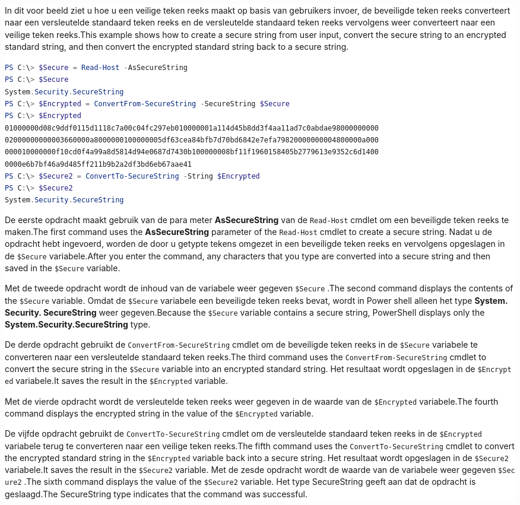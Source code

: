 <span data-ttu-id="e1f02-121">In dit voor beeld ziet u hoe u een veilige teken reeks maakt op basis van gebruikers invoer, de beveiligde teken reeks converteert naar een versleutelde standaard teken reeks en de versleutelde standaard teken reeks vervolgens weer converteert naar een veilige teken reeks.</span><span class="sxs-lookup"><span data-stu-id="e1f02-121">This example shows how to create a secure string from user input, convert the secure string to an encrypted standard string, and then convert the encrypted standard string back to a secure string.</span></span>

```powershell
PS C:\> $Secure = Read-Host -AsSecureString
PS C:\> $Secure
System.Security.SecureString
PS C:\> $Encrypted = ConvertFrom-SecureString -SecureString $Secure
PS C:\> $Encrypted
01000000d08c9ddf0115d1118c7a00c04fc297eb010000001a114d45b8dd3f4aa11ad7c0abdae98000000000
02000000000003660000a8000000100000005df63cea84bfb7d70bd6842e7efa79820000000004800000a000
000010000000f10cd0f4a99a8d5814d94e0687d7430b100000008bf11f1960158405b2779613e9352c6d1400
0000e6b7bf46a9d485ff211b9b2a2df3bd6eb67aae41
PS C:\> $Secure2 = ConvertTo-SecureString -String $Encrypted
PS C:\> $Secure2
System.Security.SecureString
```

<span data-ttu-id="e1f02-122">De eerste opdracht maakt gebruik van de para meter **AsSecureString** van de `Read-Host` cmdlet om een beveiligde teken reeks te maken.</span><span class="sxs-lookup"><span data-stu-id="e1f02-122">The first command uses the **AsSecureString** parameter of the `Read-Host` cmdlet to create a secure string.</span></span> <span data-ttu-id="e1f02-123">Nadat u de opdracht hebt ingevoerd, worden de door u getypte tekens omgezet in een beveiligde teken reeks en vervolgens opgeslagen in de `$Secure` variabele.</span><span class="sxs-lookup"><span data-stu-id="e1f02-123">After you enter the command, any characters that you type are converted into a secure string and then saved in the `$Secure` variable.</span></span>

<span data-ttu-id="e1f02-124">Met de tweede opdracht wordt de inhoud van de variabele weer gegeven `$Secure` .</span><span class="sxs-lookup"><span data-stu-id="e1f02-124">The second command displays the contents of the `$Secure` variable.</span></span> <span data-ttu-id="e1f02-125">Omdat de `$Secure` variabele een beveiligde teken reeks bevat, wordt in Power shell alleen het type **System. Security. SecureString** weer gegeven.</span><span class="sxs-lookup"><span data-stu-id="e1f02-125">Because the `$Secure` variable contains a secure string, PowerShell displays only the **System.Security.SecureString** type.</span></span>

<span data-ttu-id="e1f02-126">De derde opdracht gebruikt de `ConvertFrom-SecureString` cmdlet om de beveiligde teken reeks in de `$Secure` variabele te converteren naar een versleutelde standaard teken reeks.</span><span class="sxs-lookup"><span data-stu-id="e1f02-126">The third command uses the `ConvertFrom-SecureString` cmdlet to convert the secure string in the `$Secure` variable into an encrypted standard string.</span></span> <span data-ttu-id="e1f02-127">Het resultaat wordt opgeslagen in de `$Encrypted` variabele.</span><span class="sxs-lookup"><span data-stu-id="e1f02-127">It saves the result in the `$Encrypted` variable.</span></span>

<span data-ttu-id="e1f02-128">Met de vierde opdracht wordt de versleutelde teken reeks weer gegeven in de waarde van de `$Encrypted` variabele.</span><span class="sxs-lookup"><span data-stu-id="e1f02-128">The fourth command displays the encrypted string in the value of the `$Encrypted` variable.</span></span>

<span data-ttu-id="e1f02-129">De vijfde opdracht gebruikt de `ConvertTo-SecureString` cmdlet om de versleutelde standaard teken reeks in de `$Encrypted` variabele terug te converteren naar een veilige teken reeks.</span><span class="sxs-lookup"><span data-stu-id="e1f02-129">The fifth command uses the `ConvertTo-SecureString` cmdlet to convert the encrypted standard string in the `$Encrypted` variable back into a secure string.</span></span> <span data-ttu-id="e1f02-130">Het resultaat wordt opgeslagen in de `$Secure2` variabele.</span><span class="sxs-lookup"><span data-stu-id="e1f02-130">It saves the result in the `$Secure2` variable.</span></span>
<span data-ttu-id="e1f02-131">Met de zesde opdracht wordt de waarde van de variabele weer gegeven `$Secure2` .</span><span class="sxs-lookup"><span data-stu-id="e1f02-131">The sixth command displays the value of the `$Secure2` variable.</span></span> <span data-ttu-id="e1f02-132">Het type SecureString geeft aan dat de opdracht is geslaagd.</span><span class="sxs-lookup"><span data-stu-id="e1f02-132">The SecureString type indicates that the command was successful.</span></span>
